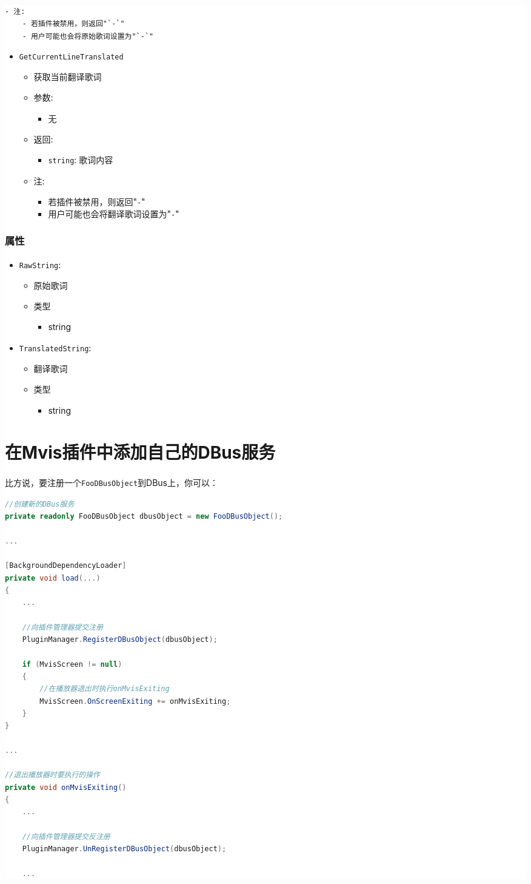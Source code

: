     - 注:
        - 若插件被禁用，则返回"`-`"
        - 用户可能也会将原始歌词设置为"`-`"

* `GetCurrentLineTranslated`
    - 获取当前翻译歌词

    - 参数:
        - 无

    - 返回:
        - `string`: 歌词内容

    - 注:
        - 若插件被禁用，则返回"`-`"
        - 用户可能也会将翻译歌词设置为"`-`"

### 属性

* `RawString`:
    - 原始歌词

    - 类型
        - string

* `TranslatedString`:
    - 翻译歌词

    - 类型
        - string

# 在Mvis插件中添加自己的DBus服务

比方说，要注册一个`FooDBusObject`到DBus上，你可以：
```C#
//创建新的DBus服务
private readonly FooDBusObject dbusObject = new FooDBusObject();

...

[BackgroundDependencyLoader]
private void load(...)
{
    ...

    //向插件管理器提交注册
    PluginManager.RegisterDBusObject(dbusObject);

    if (MvisScreen != null)
    {
        //在播放器退出时执行onMvisExiting
        MvisScreen.OnScreenExiting += onMvisExiting;
    }
}

...

//退出播放器时要执行的操作
private void onMvisExiting()
{
    ...

    //向插件管理器提交反注册
    PluginManager.UnRegisterDBusObject(dbusObject);

    ...
```